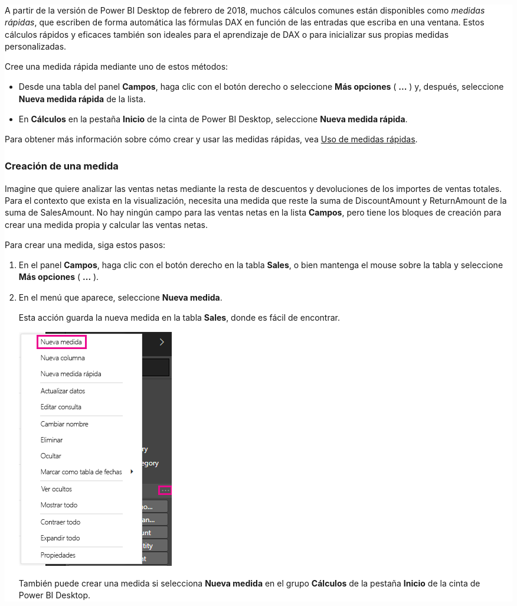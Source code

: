 A partir de la versión de Power BI Desktop de febrero de 2018, muchos cálculos comunes están disponibles como *medidas rápidas*, que escriben de forma automática las fórmulas DAX en función de las entradas que escriba en una ventana. Estos cálculos rápidos y eficaces también son ideales para el aprendizaje de DAX o para inicializar sus propias medidas personalizadas. 

Cree una medida rápida mediante uno de estos métodos: 
 - Desde una tabla del panel **Campos**, haga clic con el botón derecho o seleccione **Más opciones** ( **...** ) y, después, seleccione **Nueva medida rápida** de la lista.

 - En **Cálculos** en la pestaña **Inicio** de la cinta de Power BI Desktop, seleccione **Nueva medida rápida**.

Para obtener más información sobre cómo crear y usar las medidas rápidas, vea [Uso de medidas rápidas](desktop-quick-measures.md).

### <a name="create-a-measure"></a>Creación de una medida

Imagine que quiere analizar las ventas netas mediante la resta de descuentos y devoluciones de los importes de ventas totales. Para el contexto que exista en la visualización, necesita una medida que reste la suma de DiscountAmount y ReturnAmount de la suma de SalesAmount. No hay ningún campo para las ventas netas en la lista **Campos**, pero tiene los bloques de creación para crear una medida propia y calcular las ventas netas. 

Para crear una medida, siga estos pasos:

1. En el panel **Campos**, haga clic con el botón derecho en la tabla **Sales**, o bien mantenga el mouse sobre la tabla y seleccione **Más opciones** ( **...** ). 

1. En el menú que aparece, seleccione **Nueva medida**. 

    Esta acción guarda la nueva medida en la tabla **Sales**, donde es fácil de encontrar.
    
    ![Nueva medida desde la lista](media/desktop-tutorial-create-measures/meastut_netsales_newmeasure.png)
    
    También puede crear una medida si selecciona **Nueva medida** en el grupo **Cálculos** de la pestaña **Inicio** de la cinta de Power BI Desktop.
    